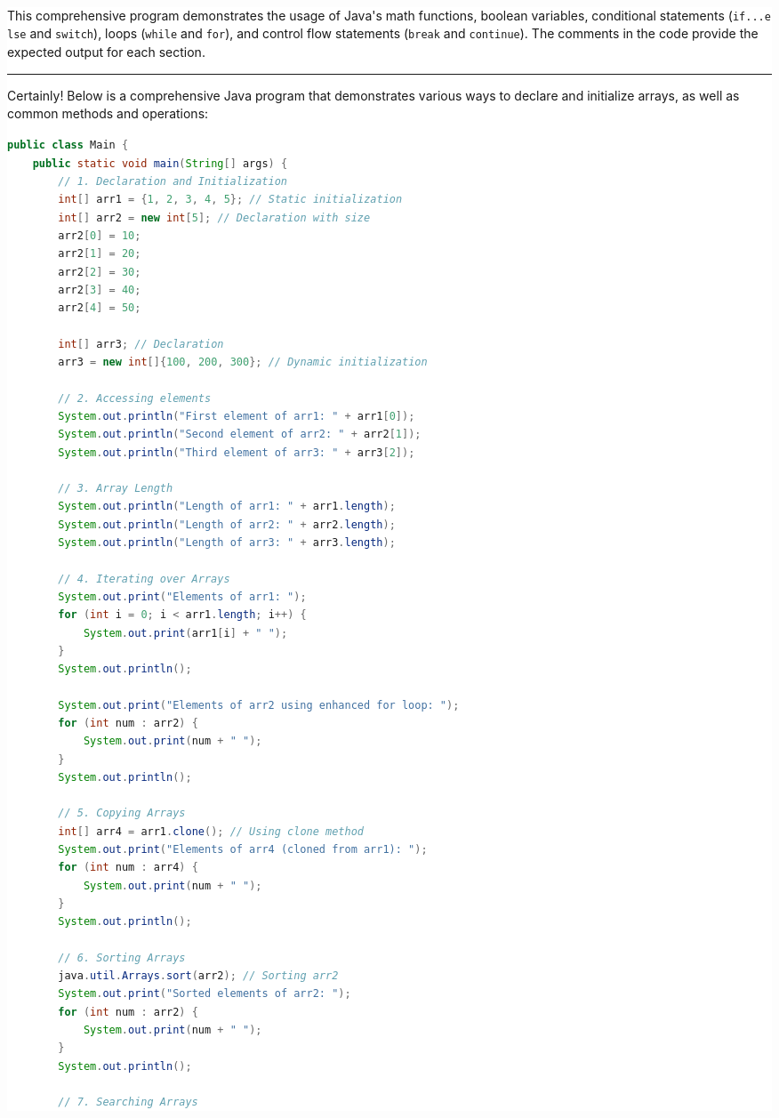 This comprehensive program demonstrates the usage of Java's math functions, boolean variables, conditional statements (`if...else` and `switch`), loops (`while` and `for`), and control flow statements (`break` and `continue`). The comments in the code provide the expected output for each section.


---


Certainly! Below is a comprehensive Java program that demonstrates various ways to declare and initialize arrays, as well as common methods and operations:

```java
public class Main {
    public static void main(String[] args) {
        // 1. Declaration and Initialization
        int[] arr1 = {1, 2, 3, 4, 5}; // Static initialization
        int[] arr2 = new int[5]; // Declaration with size
        arr2[0] = 10;
        arr2[1] = 20;
        arr2[2] = 30;
        arr2[3] = 40;
        arr2[4] = 50;

        int[] arr3; // Declaration
        arr3 = new int[]{100, 200, 300}; // Dynamic initialization

        // 2. Accessing elements
        System.out.println("First element of arr1: " + arr1[0]);
        System.out.println("Second element of arr2: " + arr2[1]);
        System.out.println("Third element of arr3: " + arr3[2]);

        // 3. Array Length
        System.out.println("Length of arr1: " + arr1.length);
        System.out.println("Length of arr2: " + arr2.length);
        System.out.println("Length of arr3: " + arr3.length);

        // 4. Iterating over Arrays
        System.out.print("Elements of arr1: ");
        for (int i = 0; i < arr1.length; i++) {
            System.out.print(arr1[i] + " ");
        }
        System.out.println();

        System.out.print("Elements of arr2 using enhanced for loop: ");
        for (int num : arr2) {
            System.out.print(num + " ");
        }
        System.out.println();

        // 5. Copying Arrays
        int[] arr4 = arr1.clone(); // Using clone method
        System.out.print("Elements of arr4 (cloned from arr1): ");
        for (int num : arr4) {
            System.out.print(num + " ");
        }
        System.out.println();

        // 6. Sorting Arrays
        java.util.Arrays.sort(arr2); // Sorting arr2
        System.out.print("Sorted elements of arr2: ");
        for (int num : arr2) {
            System.out.print(num + " ");
        }
        System.out.println();

        // 7. Searching Arrays
```